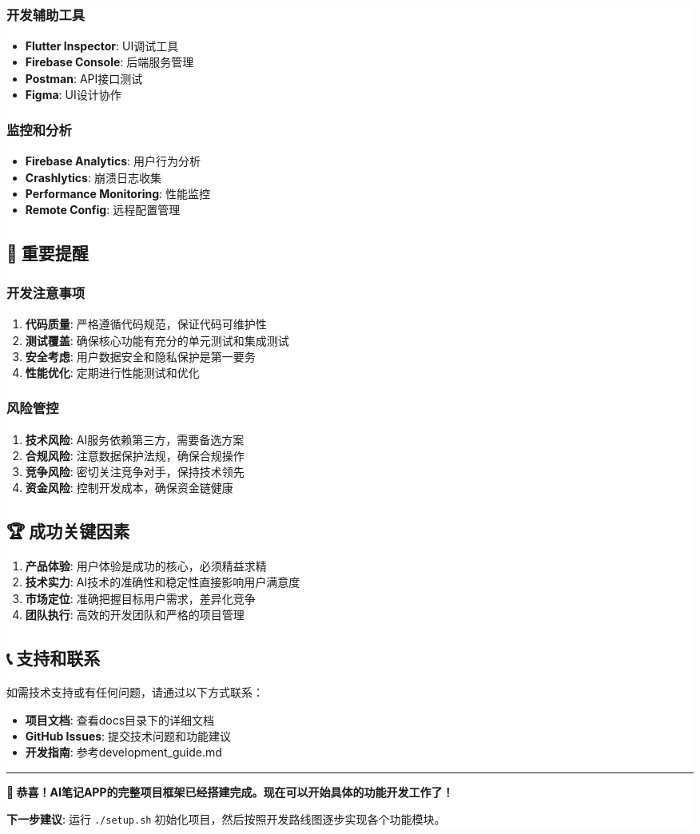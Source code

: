 ### 开发辅助工具
- **Flutter Inspector**: UI调试工具
- **Firebase Console**: 后端服务管理
- **Postman**: API接口测试
- **Figma**: UI设计协作

### 监控和分析
- **Firebase Analytics**: 用户行为分析
- **Crashlytics**: 崩溃日志收集
- **Performance Monitoring**: 性能监控
- **Remote Config**: 远程配置管理

## 📝 重要提醒

### 开发注意事项
1. **代码质量**: 严格遵循代码规范，保证代码可维护性
2. **测试覆盖**: 确保核心功能有充分的单元测试和集成测试
3. **安全考虑**: 用户数据安全和隐私保护是第一要务
4. **性能优化**: 定期进行性能测试和优化

### 风险管控
1. **技术风险**: AI服务依赖第三方，需要备选方案
2. **合规风险**: 注意数据保护法规，确保合规操作
3. **竞争风险**: 密切关注竞争对手，保持技术领先
4. **资金风险**: 控制开发成本，确保资金链健康

## 🏆 成功关键因素

1. **产品体验**: 用户体验是成功的核心，必须精益求精
2. **技术实力**: AI技术的准确性和稳定性直接影响用户满意度
3. **市场定位**: 准确把握目标用户需求，差异化竞争
4. **团队执行**: 高效的开发团队和严格的项目管理

## 📞 支持和联系

如需技术支持或有任何问题，请通过以下方式联系：

- **项目文档**: 查看docs目录下的详细文档
- **GitHub Issues**: 提交技术问题和功能建议
- **开发指南**: 参考development_guide.md

---

**🎉 恭喜！AI笔记APP的完整项目框架已经搭建完成。现在可以开始具体的功能开发工作了！**

**下一步建议**: 运行 `./setup.sh` 初始化项目，然后按照开发路线图逐步实现各个功能模块。
